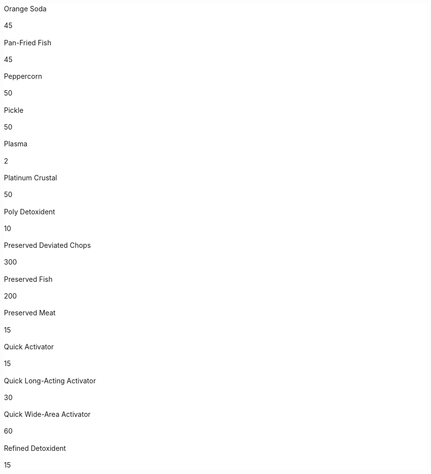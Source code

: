 Orange Soda

 45


Pan-Fried Fish

 45


Peppercorn

 50


Pickle

 50


Plasma

 2


Platinum Crustal

 50


Poly Detoxident

 10


Preserved Deviated Chops

 300


Preserved Fish

 200


Preserved Meat

 15


Quick Activator

 15


Quick Long-Acting Activator

 30


Quick Wide-Area Activator

 60


Refined Detoxident

 15

